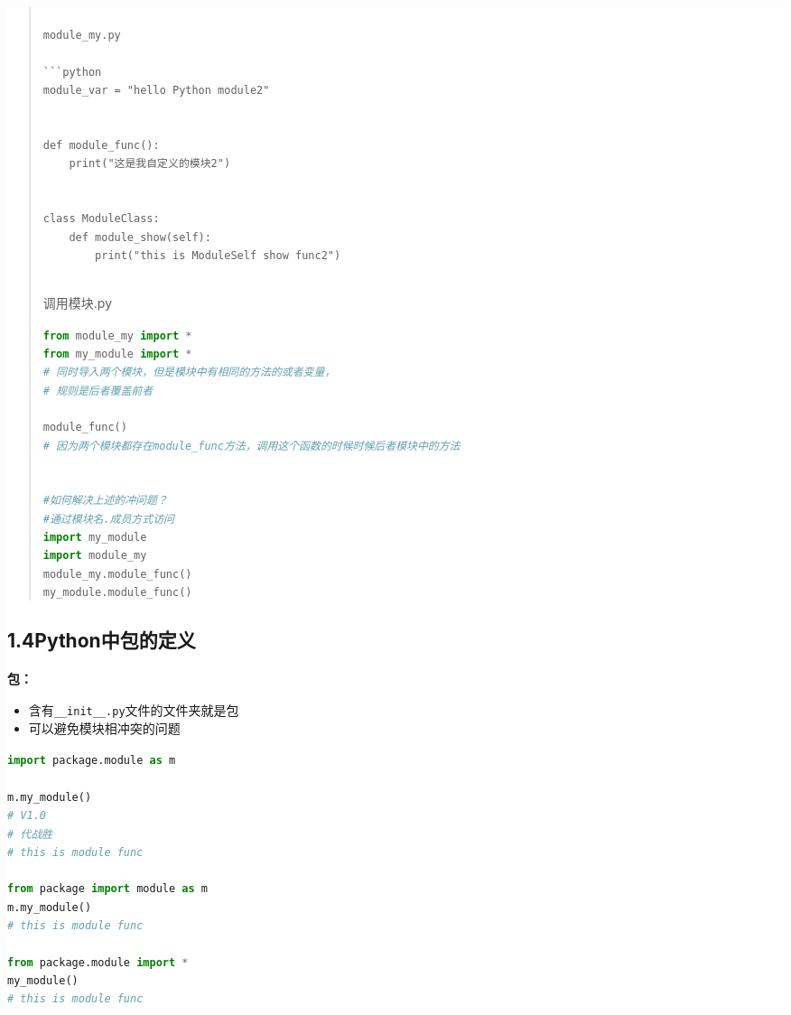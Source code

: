 > ```
>
> module_my.py
>
> ```python
> module_var = "hello Python module2"
> 
> 
> def module_func():
>     print("这是我自定义的模块2")
> 
> 
> class ModuleClass:
>     def module_show(self):
>         print("this is ModuleSelf show func2")
> 
> 
> ```
>
> 调用模块.py
>
> ```python
> from module_my import *
> from my_module import *
> # 同时导入两个模块，但是模块中有相同的方法的或者变量，
> # 规则是后者覆盖前者
> 
> module_func()
> # 因为两个模块都存在module_func方法，调用这个函数的时候时候后者模块中的方法
> 
> 
> #如何解决上述的冲问题？
> #通过模块名.成员方式访问
> import my_module
> import module_my
> module_my.module_func()
> my_module.module_func()
> 
> ```



## 1.4Python中包的定义

**包：**

- 含有`__init__.py`文件的文件夹就是包
- 可以避免模块相冲突的问题

```python
import package.module as m

m.my_module()
# V1.0
# 代战胜
# this is module func

from package import module as m
m.my_module()
# this is module func

from package.module import *
my_module()
# this is module func

```